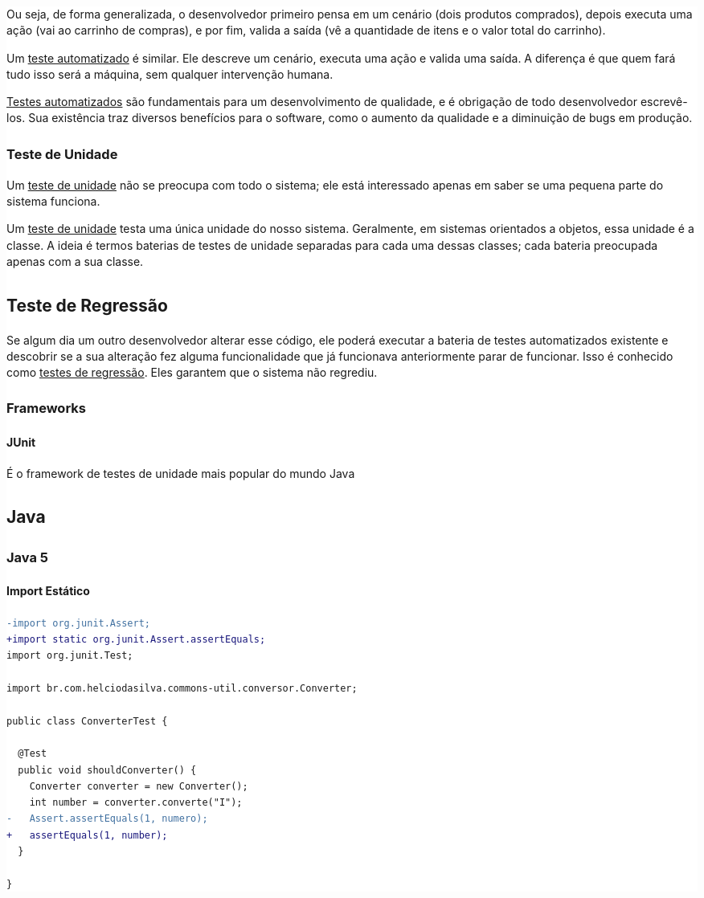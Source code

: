 Ou seja, de forma generalizada, o desenvolvedor primeiro pensa em um cenário (dois produtos comprados), depois executa uma ação (vai ao carrinho de compras), e por fim, valida a saída (vê a quantidade de itens e o valor total do carrinho).

Um [teste automatizado][1] é similar. Ele descreve um cenário, executa uma ação e valida uma saída. A diferença é que quem fará tudo isso será a máquina, sem qualquer intervenção humana.

[Testes automatizados][1] são fundamentais para um desenvolvimento de qualidade, e é obrigação de todo desenvolvedor escrevê-los. Sua existência traz diversos benefícios para o software, como o aumento da qualidade e a diminuição de bugs em produção.

### Teste de Unidade

Um [teste de unidade][1] não se preocupa com todo o sistema; ele está interessado apenas em saber se uma pequena parte do sistema funciona.

Um [teste de unidade][1] testa uma única unidade do nosso sistema. Geralmente, em sistemas orientados a objetos, essa unidade é a classe. A ideia é termos baterias de testes de unidade separadas para cada uma dessas classes; cada bateria preocupada apenas com a sua classe.

## Teste de Regressão

Se algum dia um outro desenvolvedor alterar esse código, ele poderá executar a bateria de testes automatizados existente e descobrir se a sua alteração fez alguma funcionalidade que já funcionava anteriormente parar de funcionar. Isso é conhecido como [testes de regressão][1]. Eles garantem que o sistema não regrediu.

### Frameworks

#### JUnit

É o framework de testes de unidade mais popular do mundo Java

## Java

### Java 5

#### Import Estático
```diff
-import org.junit.Assert;
+import static org.junit.Assert.assertEquals;
import org.junit.Test;

import br.com.helciodasilva.commons-util.conversor.Converter;

public class ConverterTest {

  @Test
  public void shouldConverter() {
    Converter converter = new Converter();
    int number = converter.converte("I");
-   Assert.assertEquals(1, numero);
+   assertEquals(1, number);
  }

}
```


[1]: https://www.casadocodigo.com.br/products/livro-tdd
[2]: https://www.casadocodigo.com.br/products/livro-java9
[3]: https://www.codeflow.site/pt/article/java-single-file-source-code
[4]: https://www.infoq.com/br/articles/records-no-java-14
[5]: https://www.udemy.com/course/comunicacao-entre-microservices-usando-spring-cloud/learn/lecture/16288988#overview
[6]: https://www.udemy.com/course/comunicacao-entre-microservices-usando-spring-cloud/learn/lecture/16289176#overview
[7]: https://www.udemy.com/course/comunicacao-entre-microservices-usando-spring-cloud/learn/lecture/16291808#overview